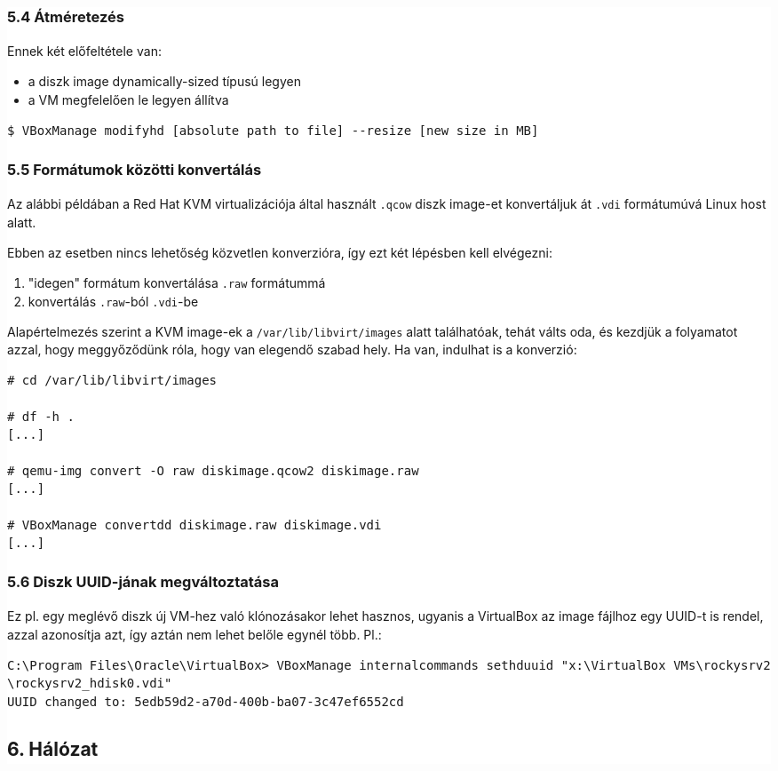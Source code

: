### 5.4 Átméretezés

Ennek két előfeltétele van: 
- a diszk image dynamically-sized típusú legyen
- a VM megfelelően le legyen állítva

<pre class="con">
$ VBoxManage modifyhd [absolute path to file] --resize [new size in MB]
</pre>

### 5.5 Formátumok közötti konvertálás

Az alábbi példában a Red Hat KVM virtualizációja által használt `.qcow` diszk image-et konvertáljuk át `.vdi` formátumúvá Linux host alatt.

Ebben az esetben nincs lehetőség közvetlen konverzióra, így ezt két lépésben kell elvégezni: 
1. "idegen" formátum konvertálása `.raw` formátummá
2. konvertálás `.raw`-ból `.vdi`-be

Alapértelmezés szerint a KVM image-ek a `/var/lib/libvirt/images` alatt találhatóak, tehát válts oda, és kezdjük a folyamatot azzal, hogy meggyőződünk róla, hogy van elegendő szabad hely. Ha van, indulhat is a konverzió: 

<pre class="con">
# cd /var/lib/libvirt/images

# df -h .
[...]

# qemu-img convert -O raw diskimage.qcow2 diskimage.raw
[...]

# VBoxManage convertdd diskimage.raw diskimage.vdi
[...]
</pre>

### 5.6 Diszk UUID-jának megváltoztatása

Ez pl. egy meglévő diszk új VM-hez való klónozásakor lehet hasznos, ugyanis a VirtualBox az image fájlhoz egy UUID-t is rendel, azzal azonosítja azt, így aztán nem lehet belőle egynél több. Pl.:

<pre class="con">
C:\Program Files\Oracle\VirtualBox> VBoxManage internalcommands sethduuid "x:\VirtualBox VMs\rockysrv2\rockysrv2_hdisk0.vdi"
UUID changed to: 5edb59d2-a70d-400b-ba07-3c47ef6552cd
</pre>

<a name="6"></a>
## 6. Hálózat
